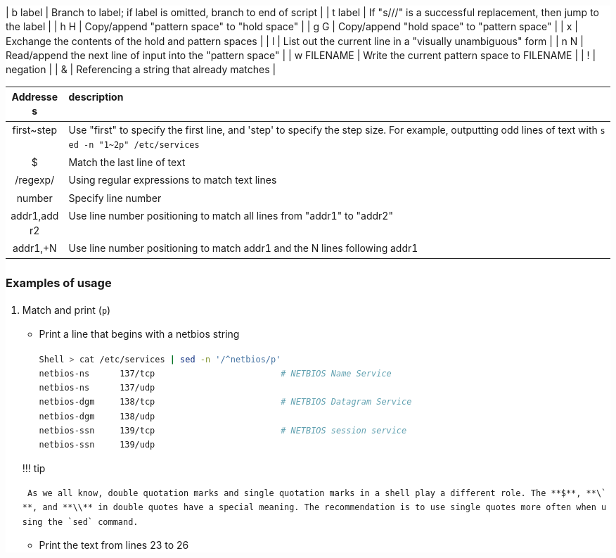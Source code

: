 | b label                | Branch to label; if label is omitted, branch to end of script |
| t label                | If "s///" is a successful replacement, then jump to the label |
| h H                    | Copy/append "pattern space" to "hold space"  |
| g G                    | Copy/append "hold space" to "pattern space"  |
| x                      | Exchange the contents of the hold and pattern spaces |
| l                      | List out the current line in a "visually unambiguous" form |
| n N                    | Read/append the next line of input into the "pattern space" |
| w FILENAME             | Write the current pattern space to FILENAME       |
| !                      | negation |
| &                      | Referencing a string that already matches |

| Addresses    | description |
| :---:        |  :---       |
| first~step   | Use "first" to specify the first line, and 'step' to specify the step size. For example, outputting odd lines of text with `sed -n "1~2p" /etc/services` |
| $            | Match the last line of text |
| /regexp/     | Using regular expressions to match text lines |
| number       | Specify line number  |
| addr1,addr2  | Use line number positioning to match all lines from "addr1" to "addr2" |
| addr1,+N     | Use line number positioning to match addr1 and the N lines following addr1  |

### Examples of usage

1. Match and print (`p`)

    * Print a line that begins with a netbios string

      ```bash
      Shell > cat /etc/services | sed -n '/^netbios/p'
      netbios-ns      137/tcp                         # NETBIOS Name Service
      netbios-ns      137/udp
      netbios-dgm     138/tcp                         # NETBIOS Datagram Service
      netbios-dgm     138/udp
      netbios-ssn     139/tcp                         # NETBIOS session service
      netbios-ssn     139/udp
      ```

    !!! tip

        As we all know, double quotation marks and single quotation marks in a shell play a different role. The **$**, **\`**, and **\\** in double quotes have a special meaning. The recommendation is to use single quotes more often when using the `sed` command.

    * Print the text from lines 23 to 26
